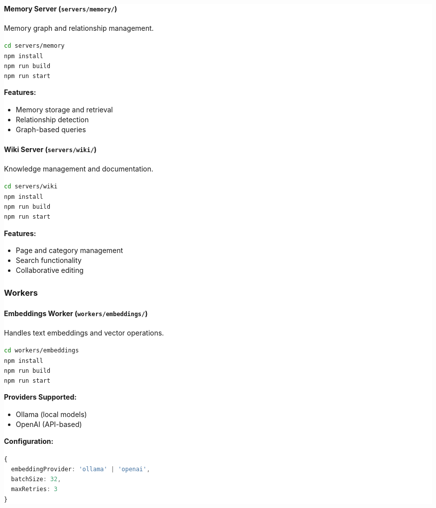 #### Memory Server (`servers/memory/`)

Memory graph and relationship management.

```bash
cd servers/memory
npm install
npm run build
npm run start
```

**Features:**
- Memory storage and retrieval
- Relationship detection
- Graph-based queries

#### Wiki Server (`servers/wiki/`)

Knowledge management and documentation.

```bash
cd servers/wiki
npm install
npm run build
npm run start
```

**Features:**
- Page and category management
- Search functionality
- Collaborative editing

### Workers

#### Embeddings Worker (`workers/embeddings/`)

Handles text embeddings and vector operations.

```bash
cd workers/embeddings
npm install
npm run build
npm run start
```

**Providers Supported:**
- Ollama (local models)
- OpenAI (API-based)

**Configuration:**
```typescript
{
  embeddingProvider: 'ollama' | 'openai',
  batchSize: 32,
  maxRetries: 3
}
```
